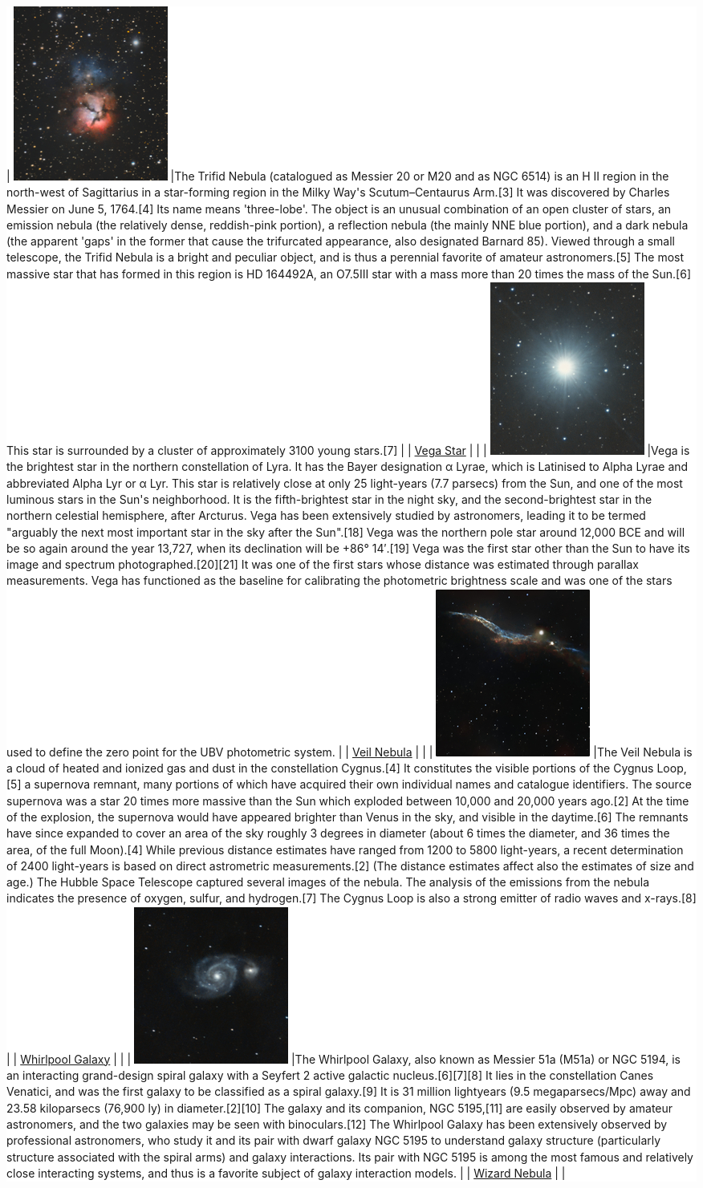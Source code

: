 | <img src='..//Stories//Pics/Trifid_Nebula.jpg'> |The Trifid Nebula (catalogued as Messier 20 or M20 and as NGC 6514) is an H II region in the north-west of Sagittarius in a star-forming region in the Milky Way's Scutum–Centaurus Arm.[3] It was discovered by Charles Messier on June 5, 1764.[4] Its name means 'three-lobe'. The object is an unusual combination of an open cluster of stars, an emission nebula (the relatively dense, reddish-pink portion), a reflection nebula (the mainly NNE blue portion), and a dark nebula (the apparent 'gaps' in the former that cause the trifurcated appearance, also designated Barnard 85). Viewed through a small telescope, the Trifid Nebula is a bright and peculiar object, and is thus a perennial favorite of amateur astronomers.[5] The most massive star that has formed in this region is HD 164492A, an O7.5III star with a mass more than 20 times the mass of the Sun.[6] This star is surrounded by a cluster of approximately 3100 young stars.[7] |
| [Vega Star](..//Stories//Vega_Star.md)  | |
| <img src='..//Stories//Pics/Vega_Star.jpg'> |Vega is the brightest star in the northern constellation of Lyra. It has the Bayer designation α Lyrae, which is Latinised to Alpha Lyrae and abbreviated Alpha Lyr or α Lyr. This star is relatively close at only 25 light-years (7.7 parsecs) from the Sun, and one of the most luminous stars in the Sun's neighborhood. It is the fifth-brightest star in the night sky, and the second-brightest star in the northern celestial hemisphere, after Arcturus. Vega has been extensively studied by astronomers, leading it to be termed "arguably the next most important star in the sky after the Sun".[18] Vega was the northern pole star around 12,000 BCE and will be so again around the year 13,727, when its declination will be +86° 14′.[19] Vega was the first star other than the Sun to have its image and spectrum photographed.[20][21] It was one of the first stars whose distance was estimated through parallax measurements. Vega has functioned as the baseline for calibrating the photometric brightness scale and was one of the stars used to define the zero point for the UBV photometric system. |
| [Veil Nebula](..//Stories//Veil_Nebula.md)  | |
| <img src='..//Stories//Pics/Veil_Nebula.jpg'> |The Veil Nebula is a cloud of heated and ionized gas and dust in the constellation Cygnus.[4] It constitutes the visible portions of the Cygnus Loop,[5] a supernova remnant, many portions of which have acquired their own individual names and catalogue identifiers. The source supernova was a star 20 times more massive than the Sun which exploded between 10,000 and 20,000 years ago.[2] At the time of the explosion, the supernova would have appeared brighter than Venus in the sky, and visible in the daytime.[6] The remnants have since expanded to cover an area of the sky roughly 3 degrees in diameter (about 6 times the diameter, and 36 times the area, of the full Moon).[4] While previous distance estimates have ranged from 1200 to 5800 light-years, a recent determination of 2400 light-years is based on direct astrometric measurements.[2] (The distance estimates affect also the estimates of size and age.) The Hubble Space Telescope captured several images of the nebula. The analysis of the emissions from the nebula indicates the presence of oxygen, sulfur, and hydrogen.[7] The Cygnus Loop is also a strong emitter of radio waves and x-rays.[8] |
| [Whirlpool Galaxy](..//Stories//Whirlpool_Galaxy.md)  | |
| <img src='..//Stories//Pics/Whirlpool_Galaxy.jpg'> |The Whirlpool Galaxy, also known as Messier 51a (M51a) or NGC 5194, is an interacting grand-design spiral galaxy with a Seyfert 2 active galactic nucleus.[6][7][8] It lies in the constellation Canes Venatici, and was the first galaxy to be classified as a spiral galaxy.[9] It is 31 million lightyears (9.5 megaparsecs/Mpc) away and 23.58 kiloparsecs (76,900 ly) in diameter.[2][10] The galaxy and its companion, NGC 5195,[11] are easily observed by amateur astronomers, and the two galaxies may be seen with binoculars.[12] The Whirlpool Galaxy has been extensively observed by professional astronomers, who study it and its pair with dwarf galaxy NGC 5195 to understand galaxy structure (particularly structure associated with the spiral arms) and galaxy interactions. Its pair with NGC 5195 is among the most famous and relatively close interacting systems, and thus is a favorite subject of galaxy interaction models. |
| [Wizard Nebula](..//Stories//Wizard_Nebula.md)  | |